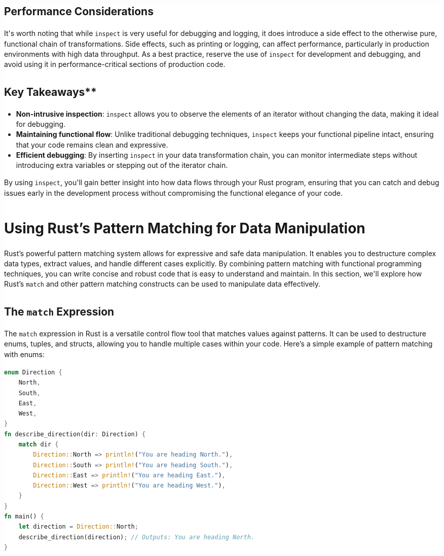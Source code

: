 ## Performance Considerations

It's worth noting that while `inspect` is very useful for debugging and logging, it does introduce a side effect to the otherwise pure, functional chain of transformations. Side effects, such as printing or logging, can affect performance, particularly in production environments with high data throughput. As a best practice, reserve the use of `inspect` for development and debugging, and avoid using it in performance-critical sections of production code.

## Key Takeaways**
- **Non-intrusive inspection**: `inspect` allows you to observe the elements of an iterator without changing the data, making it ideal for debugging.
- **Maintaining functional flow**: Unlike traditional debugging techniques, `inspect` keeps your functional pipeline intact, ensuring that your code remains clean and expressive.
- **Efficient debugging**: By inserting `inspect` in your data transformation chain, you can monitor intermediate steps without introducing extra variables or stepping out of the iterator chain.

By using `inspect`, you'll gain better insight into how data flows through your Rust program, ensuring that you can catch and debug issues early in the development process without compromising the functional elegance of your code.

# Using Rust’s Pattern Matching for Data Manipulation

Rust’s powerful pattern matching system allows for expressive and safe data manipulation. It enables you to destructure complex data types, extract values, and handle different cases explicitly. By combining pattern matching with functional programming techniques, you can write concise and robust code that is easy to understand and maintain. In this section, we'll explore how Rust’s `match` and other pattern matching constructs can be used to manipulate data effectively.

## The `match` Expression

The `match` expression in Rust is a versatile control flow tool that matches values against patterns. It can be used to destructure enums, tuples, and structs, allowing you to handle multiple cases within your code. Here’s a simple example of pattern matching with enums:

```rust
enum Direction {
    North,
    South,
    East,
    West,
}
fn describe_direction(dir: Direction) {
    match dir {
        Direction::North => println!("You are heading North."),
        Direction::South => println!("You are heading South."),
        Direction::East => println!("You are heading East."),
        Direction::West => println!("You are heading West."),
    }
}
fn main() {
    let direction = Direction::North;
    describe_direction(direction); // Outputs: You are heading North.
}
```
